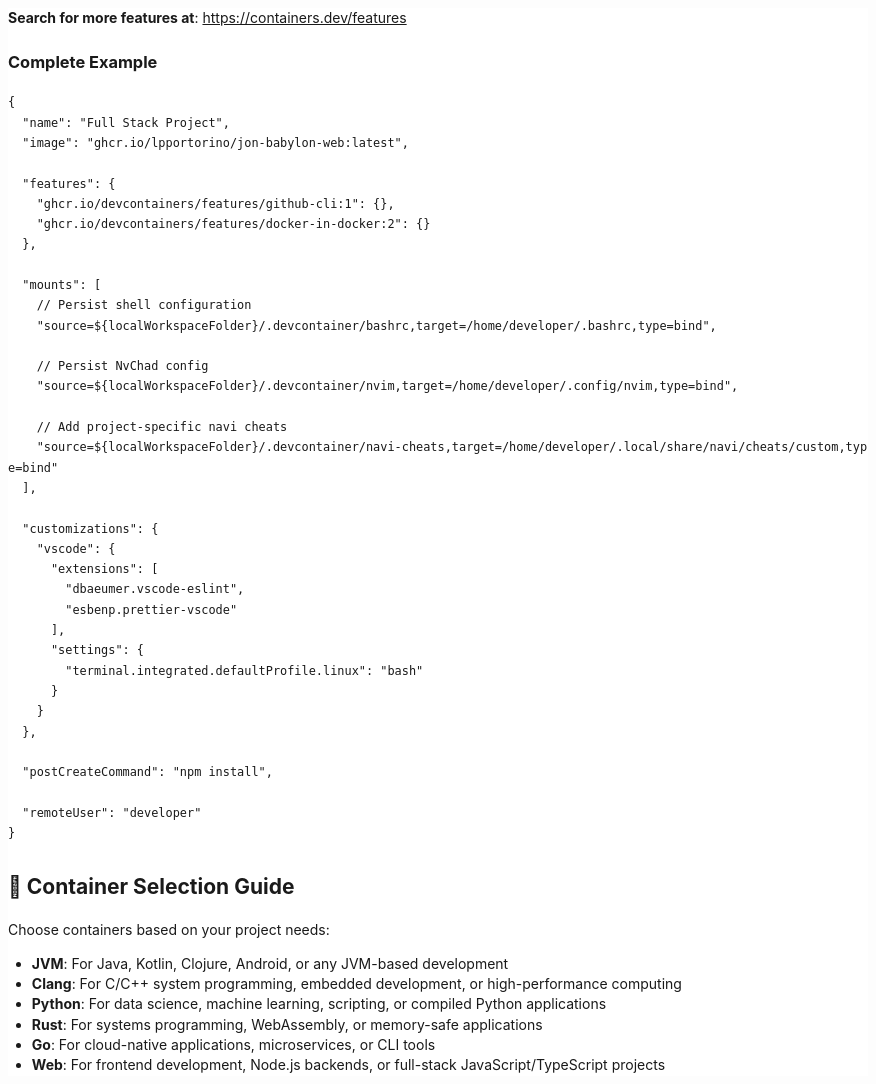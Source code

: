**Search for more features at**: https://containers.dev/features

### Complete Example

```jsonc
{
  "name": "Full Stack Project",
  "image": "ghcr.io/lpportorino/jon-babylon-web:latest",

  "features": {
    "ghcr.io/devcontainers/features/github-cli:1": {},
    "ghcr.io/devcontainers/features/docker-in-docker:2": {}
  },

  "mounts": [
    // Persist shell configuration
    "source=${localWorkspaceFolder}/.devcontainer/bashrc,target=/home/developer/.bashrc,type=bind",

    // Persist NvChad config
    "source=${localWorkspaceFolder}/.devcontainer/nvim,target=/home/developer/.config/nvim,type=bind",

    // Add project-specific navi cheats
    "source=${localWorkspaceFolder}/.devcontainer/navi-cheats,target=/home/developer/.local/share/navi/cheats/custom,type=bind"
  ],

  "customizations": {
    "vscode": {
      "extensions": [
        "dbaeumer.vscode-eslint",
        "esbenp.prettier-vscode"
      ],
      "settings": {
        "terminal.integrated.defaultProfile.linux": "bash"
      }
    }
  },

  "postCreateCommand": "npm install",

  "remoteUser": "developer"
}
```

## 🚢 Container Selection Guide

Choose containers based on your project needs:

- **JVM**: For Java, Kotlin, Clojure, Android, or any JVM-based development
- **Clang**: For C/C++ system programming, embedded development, or high-performance computing
- **Python**: For data science, machine learning, scripting, or compiled Python applications
- **Rust**: For systems programming, WebAssembly, or memory-safe applications
- **Go**: For cloud-native applications, microservices, or CLI tools
- **Web**: For frontend development, Node.js backends, or full-stack JavaScript/TypeScript projects
